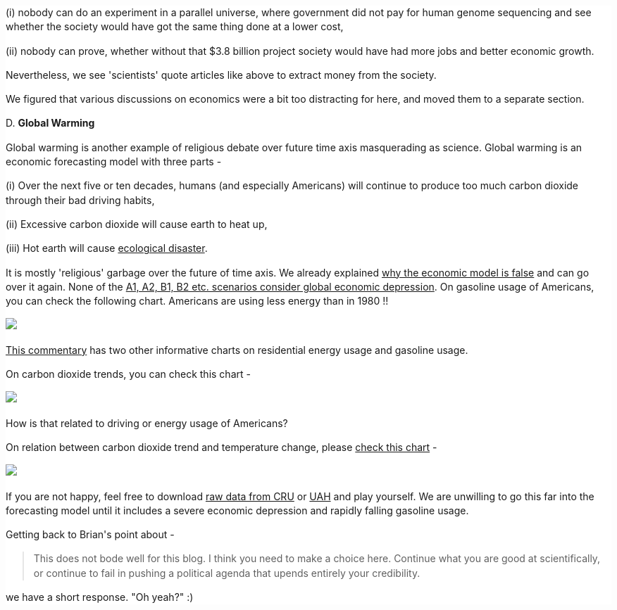 (i) nobody can do an experiment in a parallel universe, where government did
not pay for human genome sequencing and see whether the society would have got
the same thing done at a lower cost,

(ii) nobody can prove, whether without that $3.8 billion project society would
have had more jobs and better economic growth.

Nevertheless, we see 'scientists' quote articles like above to extract money
from the society.

We figured that various discussions on economics were a bit too distracting
for here, and moved them to a separate section.

D. **Global Warming**

Global warming is another example of religious debate over future time axis
masquerading as science. Global warming is an economic forecasting model with
three parts -

(i) Over the next five or ten decades, humans (and especially Americans) will
continue to produce too much carbon dioxide through their bad driving habits,

(ii) Excessive carbon dioxide will cause earth to heat up,

(iii) Hot earth will cause [ecological disaster](http://twileshare.com/asfr).

It is mostly 'religious' garbage over the future of time axis. We already
explained [why the economic model is
false](http://www.homolog.us/blogs/blog/2012/07/28/on-global-warming/) and can
go over it again. None of the [A1, A2, B1, B2 etc. scenarios consider global
economic
depression](http://www.ipcc.ch/ipccreports/sres/emission/index.php?idp=100).
On gasoline usage of Americans, you can check the following chart. Americans
are using less energy than in 1980 !!

![](http://mdbriefing.com/eia-pc-total.png)

[This commentary](http://www.oftwominds.com/blogjuly13/energy-slaves7-13.html)
has two other informative charts on residential energy usage and gasoline
usage.

On carbon dioxide trends, you can check this chart -

![](http://www.esrl.noaa.gov/gmd/webdata/ccgg/trends/co2_data_mlo.png)

How is that related to driving or energy usage of Americans?

On relation between carbon dioxide trend and temperature change, please [check
this chart](http://clivebest.com/blog/?p=2208) \-

![](http://clivebest.com/blog/wp-content/uploads/2011/06/overlayco2.png)

If you are not happy, feel free to download [raw data from
CRU](http://www.cru.uea.ac.uk/cru/data/temperature/) or
[UAH](http://vortex.nsstc.uah.edu/data/msu/t2lt/uahncdc.lt) and play yourself.
We are unwilling to go this far into the forecasting model until it includes a
severe economic depression and rapidly falling gasoline usage.

Getting back to Brian's point about -

> This does not bode well for this blog. I think you need to make a choice
here. Continue what you are good at scientifically, or continue to fail in
pushing a political agenda that upends entirely your credibility.

we have a short response. "Oh yeah?" :)

